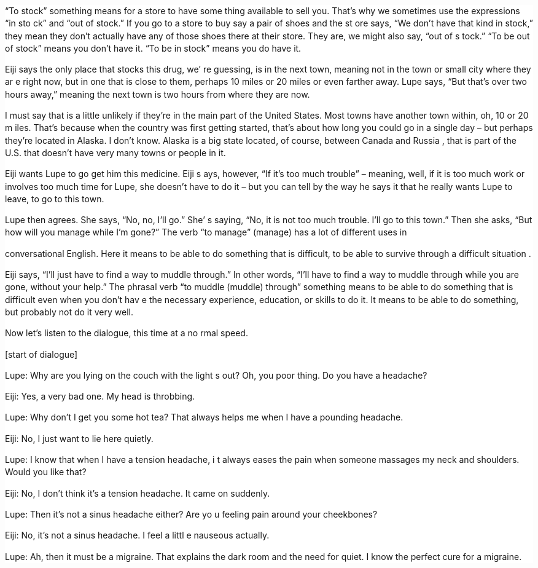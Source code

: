 “To stock” something means for a store to have some thing available to sell you. That’s why we sometimes use the expressions “in sto ck” and “out of stock.” If you go to a store to buy say a pair of shoes and the st ore says, “We don’t have that kind in stock,” they mean they don’t actually have any of those shoes there at their store. They are, we might also say, “out of s tock.” “To be out of stock” means you don’t have it. “To be in stock” means you  do have it.  

Eiji says the only place that stocks this drug, we’ re guessing, is in the next town, meaning not in the town or small city where they ar e right now, but in one that is close to them, perhaps 10 miles or 20 miles or even  farther away. Lupe says, “But that’s over two hours away,” meaning the next town is two hours from where they are now. 

I must say that is a little unlikely if they’re in the main part of the United States. Most towns have another town within, oh, 10 or 20 m iles. That’s because when the country was first getting started, that’s about  how long you could go in a single day – but perhaps they’re located in Alaska.  I don’t know. Alaska is a big state located, of course, between Canada and Russia , that is part of the U.S. that doesn’t have very many towns or people in it.  

Eiji wants Lupe to go get him this medicine. Eiji s ays, however, “If it’s too much trouble” – meaning, well, if it is too much work or  involves too much time for Lupe, she doesn’t have to do it – but you can tell by the way he says it that he really wants Lupe to leave, to go to this town.  

Lupe then agrees. She says, “No, no, I’ll go.” She’ s saying, “No, it is not too much trouble. I’ll go to this town.” Then she asks,  “But how will you manage while I’m gone?” The verb “to manage” (manage) has a lot of different uses in  

conversational English. Here it means to be able to  do something that is difficult, to be able to survive through a difficult situation .  

Eiji says, “I’ll just have to find a way to muddle through.” In other words, “I’ll have to find a way to muddle through while you are gone,  without your help.” The phrasal verb “to muddle (muddle) through” something  means to be able to do something that is difficult even when you don’t hav e the necessary experience, education, or skills to do it. It means to be able to do something, but probably not do it very well. 

Now let’s listen to the dialogue, this time at a no rmal speed. 

[start of dialogue] 

Lupe: Why are you lying on the couch with the light s out? Oh, you poor thing. Do you have a headache? 

Eiji: Yes, a very bad one. My head is throbbing.  

Lupe: Why don’t I get you some hot tea? That always  helps me when I have a pounding headache. 

Eiji: No, I just want to lie here quietly. 

Lupe: I know that when I have a tension headache, i t always eases the pain when someone massages my neck and shoulders. Would you like that? 

Eiji: No, I don’t think it’s a tension headache. It  came on suddenly. 

Lupe: Then it’s not a sinus headache either? Are yo u feeling pain around your cheekbones? 

Eiji: No, it’s not a sinus headache. I feel a littl e nauseous actually. 

Lupe: Ah, then it must be a migraine. That explains  the dark room and the need for quiet. I know the perfect cure for a migraine.  
